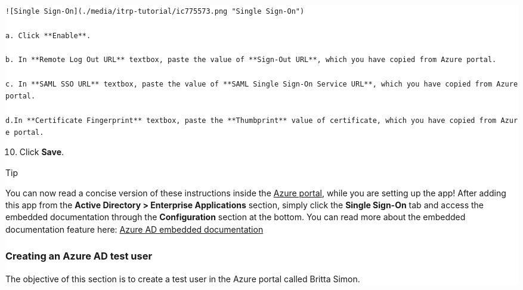     ![Single Sign-On](./media/itrp-tutorial/ic775573.png "Single Sign-On")   

	a. Click **Enable**.

	b. In **Remote Log Out URL** textbox, paste the value of **Sign-Out URL**, which you have copied from Azure portal.

	c. In **SAML SSO URL** textbox, paste the value of **SAML Single Sign-On Service URL**, which you have copied from Azure portal.

	d.In **Certificate Fingerprint** textbox, paste the **Thumbprint** value of certificate, which you have copied from Azure portal. 
	  
10. Click **Save**.

> [!TIP]
> You can now read a concise version of these instructions inside the [Azure portal](https://portal.azure.com), while you are setting up the app!  After adding this app from the **Active Directory > Enterprise Applications** section, simply click the **Single Sign-On** tab and access the embedded documentation through the **Configuration** section at the bottom. You can read more about the embedded documentation feature here: [Azure AD embedded documentation]( https://go.microsoft.com/fwlink/?linkid=845985)
> 

### Creating an Azure AD test user
The objective of this section is to create a test user in the Azure portal called Britta Simon.


[1]: ./media/itrp-tutorial/tutorial_general_01.png
[2]: ./media/itrp-tutorial/tutorial_general_02.png
[3]: ./media/itrp-tutorial/tutorial_general_03.png
[4]: ./media/itrp-tutorial/tutorial_general_04.png
[100]: ./media/itrp-tutorial/tutorial_general_100.png
[200]: ./media/itrp-tutorial/tutorial_general_200.png
[201]: ./media/itrp-tutorial/tutorial_general_201.png
[202]: ./media/itrp-tutorial/tutorial_general_202.png
[203]: ./media/itrp-tutorial/tutorial_general_203.png